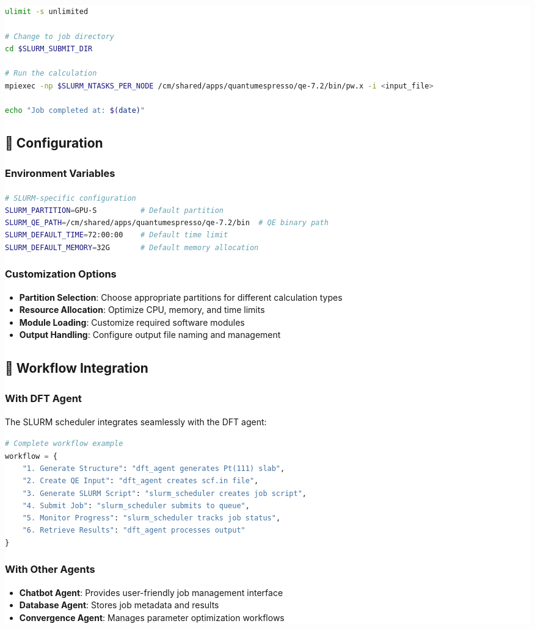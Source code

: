 ```bash
ulimit -s unlimited

# Change to job directory
cd $SLURM_SUBMIT_DIR

# Run the calculation
mpiexec -np $SLURM_NTASKS_PER_NODE /cm/shared/apps/quantumespresso/qe-7.2/bin/pw.x -i <input_file>

echo "Job completed at: $(date)"
```

## 🔧 Configuration

### Environment Variables

```bash
# SLURM-specific configuration
SLURM_PARTITION=GPU-S          # Default partition
SLURM_QE_PATH=/cm/shared/apps/quantumespresso/qe-7.2/bin  # QE binary path
SLURM_DEFAULT_TIME=72:00:00    # Default time limit
SLURM_DEFAULT_MEMORY=32G       # Default memory allocation
```

### Customization Options

- **Partition Selection**: Choose appropriate partitions for different calculation types
- **Resource Allocation**: Optimize CPU, memory, and time limits
- **Module Loading**: Customize required software modules
- **Output Handling**: Configure output file naming and management

## 🔄 Workflow Integration

### With DFT Agent

The SLURM scheduler integrates seamlessly with the DFT agent:

```python
# Complete workflow example
workflow = {
    "1. Generate Structure": "dft_agent generates Pt(111) slab",
    "2. Create QE Input": "dft_agent creates scf.in file", 
    "3. Generate SLURM Script": "slurm_scheduler creates job script",
    "4. Submit Job": "slurm_scheduler submits to queue",
    "5. Monitor Progress": "slurm_scheduler tracks job status",
    "6. Retrieve Results": "dft_agent processes output"
}
```

### With Other Agents

- **Chatbot Agent**: Provides user-friendly job management interface
- **Database Agent**: Stores job metadata and results
- **Convergence Agent**: Manages parameter optimization workflows
